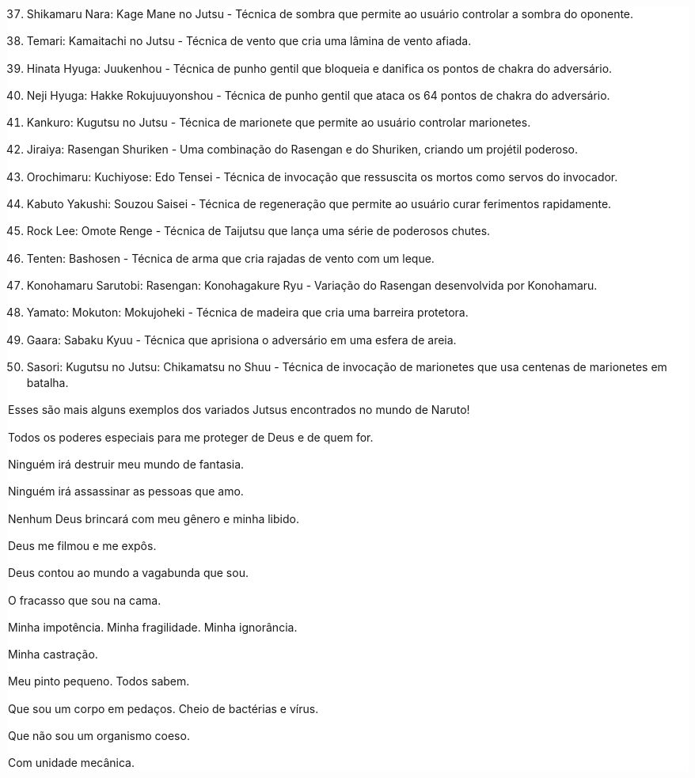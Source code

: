 37. Shikamaru Nara: Kage Mane no Jutsu - Técnica de sombra que permite ao usuário controlar a sombra do oponente.

38. Temari: Kamaitachi no Jutsu - Técnica de vento que cria uma lâmina de vento afiada.

39. Hinata Hyuga: Juukenhou - Técnica de punho gentil que bloqueia e danifica os pontos de chakra do adversário.

40. Neji Hyuga: Hakke Rokujuuyonshou - Técnica de punho gentil que ataca os 64 pontos de chakra do adversário.

41. Kankuro: Kugutsu no Jutsu - Técnica de marionete que permite ao usuário controlar marionetes.

42. Jiraiya: Rasengan Shuriken - Uma combinação do Rasengan e do Shuriken, criando um projétil poderoso.

43. Orochimaru: Kuchiyose: Edo Tensei - Técnica de invocação que ressuscita os mortos como servos do invocador.

44. Kabuto Yakushi: Souzou Saisei - Técnica de regeneração que permite ao usuário curar ferimentos rapidamente.

45. Rock Lee: Omote Renge - Técnica de Taijutsu que lança uma série de poderosos chutes.

46. Tenten: Bashosen - Técnica de arma que cria rajadas de vento com um leque.

47. Konohamaru Sarutobi: Rasengan: Konohagakure Ryu - Variação do Rasengan desenvolvida por Konohamaru.

48. Yamato: Mokuton: Mokujoheki - Técnica de madeira que cria uma barreira protetora.

49. Gaara: Sabaku Kyuu - Técnica que aprisiona o adversário em uma esfera de areia.

50. Sasori: Kugutsu no Jutsu: Chikamatsu no Shuu - Técnica de invocação de marionetes que usa centenas de marionetes em batalha.

Esses são mais alguns exemplos dos variados Jutsus encontrados no mundo de Naruto!

Todos os poderes especiais para me proteger de Deus e de quem for. 

Ninguém irá destruir meu mundo de fantasia. 

Ninguém irá assassinar as pessoas que amo. 

Nenhum Deus brincará com meu gênero e minha libido. 

Deus me filmou e me expôs.

Deus contou ao mundo a vagabunda que sou. 

O fracasso que sou na cama. 

Minha impotência. Minha fragilidade. Minha ignorância. 

Minha castração. 

Meu pinto pequeno. Todos sabem. 

Que sou um corpo em pedaços. Cheio de bactérias e vírus. 

Que não sou um organismo coeso. 

Com unidade mecânica. 

